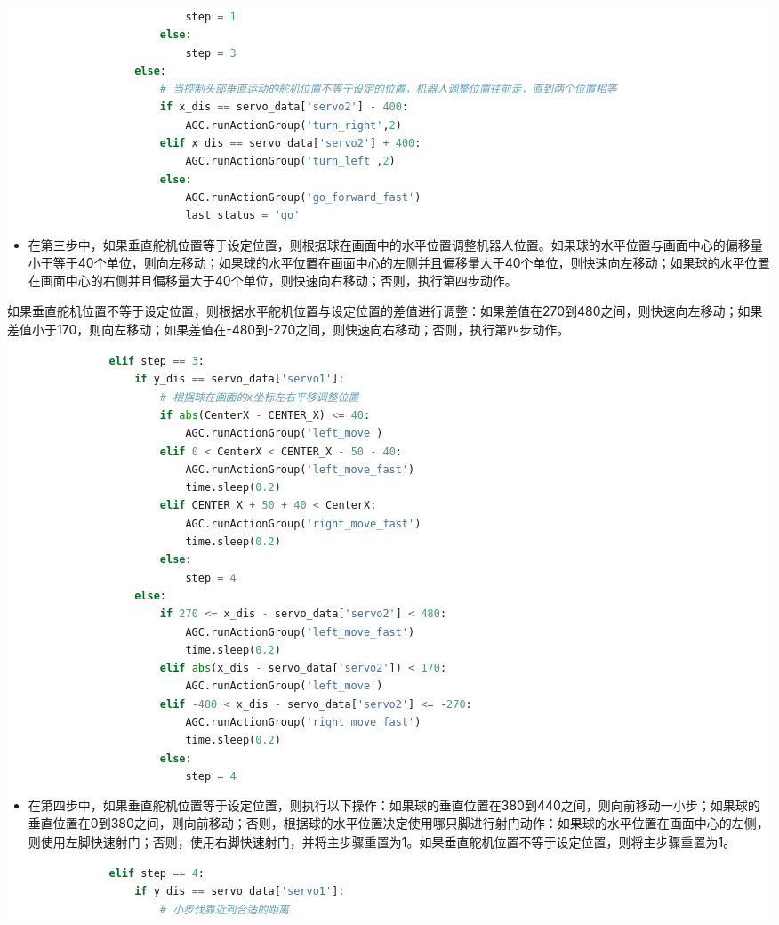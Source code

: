 ```python
                            step = 1
                        else:
                            step = 3
                    else:
                        # 当控制头部垂直运动的舵机位置不等于设定的位置，机器人调整位置往前走，直到两个位置相等
                        if x_dis == servo_data['servo2'] - 400:
                            AGC.runActionGroup('turn_right',2)
                        elif x_dis == servo_data['servo2'] + 400:
                            AGC.runActionGroup('turn_left',2)
                        else:
                            AGC.runActionGroup('go_forward_fast')
                            last_status = 'go'
```

- 在第三步中，如果垂直舵机位置等于设定位置，则根据球在画面中的水平位置调整机器人位置。如果球的水平位置与画面中心的偏移量小于等于40个单位，则向左移动；如果球的水平位置在画面中心的左侧并且偏移量大于40个单位，则快速向左移动；如果球的水平位置在画面中心的右侧并且偏移量大于40个单位，则快速向右移动；否则，执行第四步动作。

如果垂直舵机位置不等于设定位置，则根据水平舵机位置与设定位置的差值进行调整：如果差值在270到480之间，则快速向左移动；如果差值小于170，则向左移动；如果差值在-480到-270之间，则快速向右移动；否则，执行第四步动作。

```python
                elif step == 3:
                    if y_dis == servo_data['servo1']:
                        # 根据球在画面的x坐标左右平移调整位置
                        if abs(CenterX - CENTER_X) <= 40:
                            AGC.runActionGroup('left_move')
                        elif 0 < CenterX < CENTER_X - 50 - 40:
                            AGC.runActionGroup('left_move_fast')
                            time.sleep(0.2)
                        elif CENTER_X + 50 + 40 < CenterX:                      
                            AGC.runActionGroup('right_move_fast')
                            time.sleep(0.2)
                        else:
                            step = 4 
                    else:
                        if 270 <= x_dis - servo_data['servo2'] < 480:
                            AGC.runActionGroup('left_move_fast')
                            time.sleep(0.2)
                        elif abs(x_dis - servo_data['servo2']) < 170:
                            AGC.runActionGroup('left_move')
                        elif -480 < x_dis - servo_data['servo2'] <= -270:                      
                            AGC.runActionGroup('right_move_fast')
                            time.sleep(0.2)
                        else:
                            step = 4
```

- 在第四步中，如果垂直舵机位置等于设定位置，则执行以下操作：如果球的垂直位置在380到440之间，则向前移动一小步；如果球的垂直位置在0到380之间，则向前移动；否则，根据球的水平位置决定使用哪只脚进行射门动作：如果球的水平位置在画面中心的左侧，则使用左脚快速射门；否则，使用右脚快速射门，并将主步骤重置为1。如果垂直舵机位置不等于设定位置，则将主步骤重置为1。


```python
                elif step == 4:
                    if y_dis == servo_data['servo1']:
                        # 小步伐靠近到合适的距离

